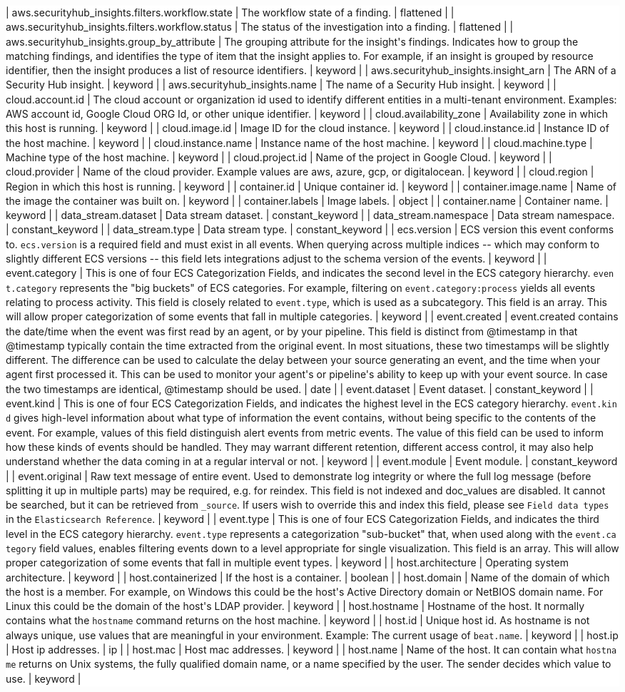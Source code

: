 | aws.securityhub_insights.filters.workflow.state | The workflow state of a finding. | flattened |
| aws.securityhub_insights.filters.workflow.status | The status of the investigation into a finding. | flattened |
| aws.securityhub_insights.group_by_attribute | The grouping attribute for the insight's findings. Indicates how to group the matching findings, and identifies the type of item that the insight applies to. For example, if an insight is grouped by resource identifier, then the insight produces a list of resource identifiers. | keyword |
| aws.securityhub_insights.insight_arn | The ARN of a Security Hub insight. | keyword |
| aws.securityhub_insights.name | The name of a Security Hub insight. | keyword |
| cloud.account.id | The cloud account or organization id used to identify different entities in a multi-tenant environment. Examples: AWS account id, Google Cloud ORG Id, or other unique identifier. | keyword |
| cloud.availability_zone | Availability zone in which this host is running. | keyword |
| cloud.image.id | Image ID for the cloud instance. | keyword |
| cloud.instance.id | Instance ID of the host machine. | keyword |
| cloud.instance.name | Instance name of the host machine. | keyword |
| cloud.machine.type | Machine type of the host machine. | keyword |
| cloud.project.id | Name of the project in Google Cloud. | keyword |
| cloud.provider | Name of the cloud provider. Example values are aws, azure, gcp, or digitalocean. | keyword |
| cloud.region | Region in which this host is running. | keyword |
| container.id | Unique container id. | keyword |
| container.image.name | Name of the image the container was built on. | keyword |
| container.labels | Image labels. | object |
| container.name | Container name. | keyword |
| data_stream.dataset | Data stream dataset. | constant_keyword |
| data_stream.namespace | Data stream namespace. | constant_keyword |
| data_stream.type | Data stream type. | constant_keyword |
| ecs.version | ECS version this event conforms to. `ecs.version` is a required field and must exist in all events. When querying across multiple indices -- which may conform to slightly different ECS versions -- this field lets integrations adjust to the schema version of the events. | keyword |
| event.category | This is one of four ECS Categorization Fields, and indicates the second level in the ECS category hierarchy. `event.category` represents the "big buckets" of ECS categories. For example, filtering on `event.category:process` yields all events relating to process activity. This field is closely related to `event.type`, which is used as a subcategory. This field is an array. This will allow proper categorization of some events that fall in multiple categories. | keyword |
| event.created | event.created contains the date/time when the event was first read by an agent, or by your pipeline. This field is distinct from @timestamp in that @timestamp typically contain the time extracted from the original event. In most situations, these two timestamps will be slightly different. The difference can be used to calculate the delay between your source generating an event, and the time when your agent first processed it. This can be used to monitor your agent's or pipeline's ability to keep up with your event source. In case the two timestamps are identical, @timestamp should be used. | date |
| event.dataset | Event dataset. | constant_keyword |
| event.kind | This is one of four ECS Categorization Fields, and indicates the highest level in the ECS category hierarchy. `event.kind` gives high-level information about what type of information the event contains, without being specific to the contents of the event. For example, values of this field distinguish alert events from metric events. The value of this field can be used to inform how these kinds of events should be handled. They may warrant different retention, different access control, it may also help understand whether the data coming in at a regular interval or not. | keyword |
| event.module | Event module. | constant_keyword |
| event.original | Raw text message of entire event. Used to demonstrate log integrity or where the full log message (before splitting it up in multiple parts) may be required, e.g. for reindex. This field is not indexed and doc_values are disabled. It cannot be searched, but it can be retrieved from `_source`. If users wish to override this and index this field, please see `Field data types` in the `Elasticsearch Reference`. | keyword |
| event.type | This is one of four ECS Categorization Fields, and indicates the third level in the ECS category hierarchy. `event.type` represents a categorization "sub-bucket" that, when used along with the `event.category` field values, enables filtering events down to a level appropriate for single visualization. This field is an array. This will allow proper categorization of some events that fall in multiple event types. | keyword |
| host.architecture | Operating system architecture. | keyword |
| host.containerized | If the host is a container. | boolean |
| host.domain | Name of the domain of which the host is a member. For example, on Windows this could be the host's Active Directory domain or NetBIOS domain name. For Linux this could be the domain of the host's LDAP provider. | keyword |
| host.hostname | Hostname of the host. It normally contains what the `hostname` command returns on the host machine. | keyword |
| host.id | Unique host id. As hostname is not always unique, use values that are meaningful in your environment. Example: The current usage of `beat.name`. | keyword |
| host.ip | Host ip addresses. | ip |
| host.mac | Host mac addresses. | keyword |
| host.name | Name of the host. It can contain what `hostname` returns on Unix systems, the fully qualified domain name, or a name specified by the user. The sender decides which value to use. | keyword |